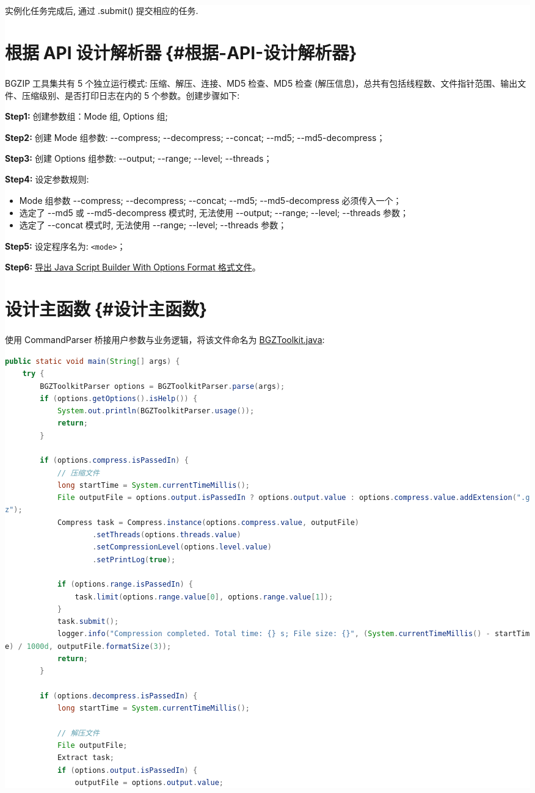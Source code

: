 实例化任务完成后, 通过 .submit() 提交相应的任务.

# 根据 API 设计解析器 {#根据-API-设计解析器}

BGZIP 工具集共有 5 个独立运行模式: 压缩、解压、连接、MD5 检查、MD5 检查 (解压信息)，总共有包括线程数、文件指针范围、输出文件、压缩级别、是否打印日志在内的 5 个参数。创建步骤如下:

**Step1:** 创建参数组：Mode 组, Options 组;

**Step2:** 创建 Mode 组参数: --compress; --decompress; --concat; --md5; --md5-decompress；

**Step3:** 创建 Options 组参数: --output; --range; --level; --threads；

**Step4:** 设定参数规则: 

- Mode 组参数 --compress; --decompress; --concat; --md5; --md5-decompress 必须传入一个；
- 选定了 --md5 或 --md5-decompress 模式时, 无法使用 --output; --range; --level; --threads 参数；
- 选定了 --concat 模式时, 无法使用 --range; --level; --threads 参数；

**Step5:** 设定程序名为: `<mode>`；

**Step6:** [导出 Java Script Builder With Options Format 格式文件](http://pmglab.top/commandParser/bgzip/BGZToolkitParser.java)。

# 设计主函数 {#设计主函数}

使用 CommandParser 桥接用户参数与业务逻辑，将该文件命名为 [BGZToolkit.java](http://pmglab.top/commandParser/bgzip/BGZToolkit.java):

```java
public static void main(String[] args) {
    try {
        BGZToolkitParser options = BGZToolkitParser.parse(args);
        if (options.getOptions().isHelp()) {
            System.out.println(BGZToolkitParser.usage());
            return;
        }

        if (options.compress.isPassedIn) {
            // 压缩文件
            long startTime = System.currentTimeMillis();
            File outputFile = options.output.isPassedIn ? options.output.value : options.compress.value.addExtension(".gz");
            Compress task = Compress.instance(options.compress.value, outputFile)
                    .setThreads(options.threads.value)
                    .setCompressionLevel(options.level.value)
                    .setPrintLog(true);

            if (options.range.isPassedIn) {
                task.limit(options.range.value[0], options.range.value[1]);
            }
            task.submit();
            logger.info("Compression completed. Total time: {} s; File size: {}", (System.currentTimeMillis() - startTime) / 1000d, outputFile.formatSize(3));
            return;
        }

        if (options.decompress.isPassedIn) {
            long startTime = System.currentTimeMillis();

            // 解压文件
            File outputFile;
            Extract task;
            if (options.output.isPassedIn) {
                outputFile = options.output.value;

```